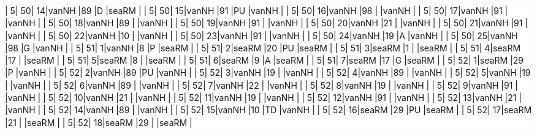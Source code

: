 |      5|    50|    14|vanNH   |89      |D       |seaRM     |
|      5|    50|    15|vanNH   |91      |PU      |vanNH     |
|      5|    50|    16|vanNH   |98      |        |vanNH     |
|      5|    50|    17|vanNH   |91      |        |vanNH     |
|      5|    50|    18|vanNH   |89      |        |vanNH     |
|      5|    50|    19|vanNH   |91      |        |vanNH     |
|      5|    50|    20|vanNH   |21      |        |vanNH     |
|      5|    50|    21|vanNH   |91      |        |vanNH     |
|      5|    50|    22|vanNH   |10      |        |vanNH     |
|      5|    50|    23|vanNH   |91      |        |vanNH     |
|      5|    50|    24|vanNH   |19      |A       |vanNH     |
|      5|    50|    25|vanNH   |98      |G       |vanNH     |
|      5|    51|     1|vanNH   |8       |P       |seaRM     |
|      5|    51|     2|seaRM   |20      |PU      |seaRM     |
|      5|    51|     3|seaRM   |1       |        |seaRM     |
|      5|    51|     4|seaRM   |17      |        |seaRM     |
|      5|    51|     5|seaRM   |8       |        |seaRM     |
|      5|    51|     6|seaRM   |9       |A       |seaRM     |
|      5|    51|     7|seaRM   |17      |G       |seaRM     |
|      5|    52|     1|seaRM   |29      |P       |vanNH     |
|      5|    52|     2|vanNH   |89      |PU      |vanNH     |
|      5|    52|     3|vanNH   |19      |        |vanNH     |
|      5|    52|     4|vanNH   |89      |        |vanNH     |
|      5|    52|     5|vanNH   |19      |        |vanNH     |
|      5|    52|     6|vanNH   |89      |        |vanNH     |
|      5|    52|     7|vanNH   |22      |        |vanNH     |
|      5|    52|     8|vanNH   |19      |        |vanNH     |
|      5|    52|     9|vanNH   |91      |        |vanNH     |
|      5|    52|    10|vanNH   |21      |        |vanNH     |
|      5|    52|    11|vanNH   |19      |        |vanNH     |
|      5|    52|    12|vanNH   |91      |        |vanNH     |
|      5|    52|    13|vanNH   |21      |        |vanNH     |
|      5|    52|    14|vanNH   |89      |        |vanNH     |
|      5|    52|    15|vanNH   |10      |TD      |vanNH     |
|      5|    52|    16|seaRM   |29      |PU      |seaRM     |
|      5|    52|    17|seaRM   |21      |        |seaRM     |
|      5|    52|    18|seaRM   |29      |        |seaRM     |